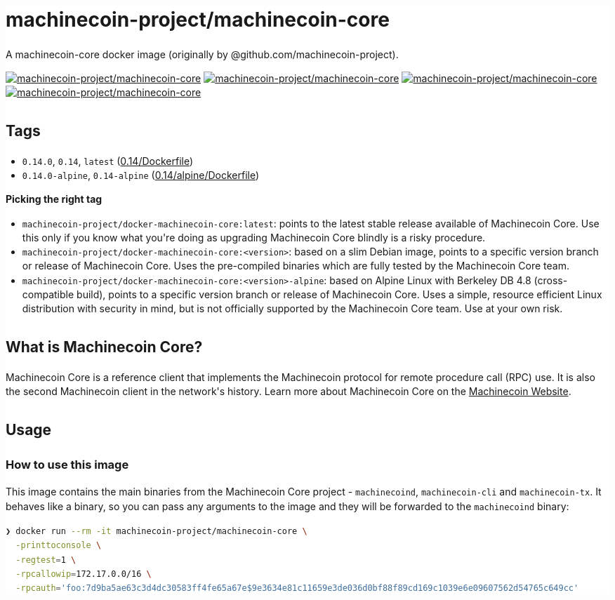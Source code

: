 # machinecoin-project/machinecoin-core

A machinecoin-core docker image (originally by @github.com/machinecoin-project).

[![machinecoin-project/machinecoin-core][docker-pulls-image]][docker-hub-url] [![machinecoin-project/machinecoin-core][docker-stars-image]][docker-hub-url] [![machinecoin-project/machinecoin-core][docker-size-image]][docker-hub-url] [![machinecoin-project/machinecoin-core][docker-layers-image]][docker-hub-url]

## Tags

- `0.14.0`, `0.14`, `latest` ([0.14/Dockerfile](https://github.com/machinecoin-project/docker-machinecoin-core/blob/master/0.14/Dockerfile))
- `0.14.0-alpine`, `0.14-alpine` ([0.14/alpine/Dockerfile](https://github.com/machinecoin-project/docker-machinecoin-core/blob/master/0.14/alpine/Dockerfile))

**Picking the right tag**

- `machinecoin-project/docker-machinecoin-core:latest`: points to the latest stable release available of Machinecoin Core. Use this only if you know what you're doing as upgrading Machinecoin Core blindly is a risky procedure.
- `machinecoin-project/docker-machinecoin-core:<version>`: based on a slim Debian image, points to a specific version branch or release of Machinecoin Core. Uses the pre-compiled binaries which are fully tested by the Machinecoin Core team.
- `machinecoin-project/docker-machinecoin-core:<version>-alpine`: based on Alpine Linux with Berkeley DB 4.8 (cross-compatible build), points to a specific version branch or release of Machinecoin Core. Uses a simple, resource efficient Linux distribution with security in mind, but is not officially supported by the Machinecoin Core team. Use at your own risk.

## What is Machinecoin Core?

Machinecoin Core is a reference client that implements the Machinecoin protocol for remote procedure call (RPC) use. It is also the second Machinecoin client in the network's history. Learn more about Machinecoin Core on the [Machinecoin Website](https://machinecoin.io).

## Usage

### How to use this image

This image contains the main binaries from the Machinecoin Core project - `machinecoind`, `machinecoin-cli` and `machinecoin-tx`. It behaves like a binary, so you can pass any arguments to the image and they will be forwarded to the `machinecoind` binary:

```sh
❯ docker run --rm -it machinecoin-project/machinecoin-core \
  -printtoconsole \
  -regtest=1 \
  -rpcallowip=172.17.0.0/16 \
  -rpcauth='foo:7d9ba5ae63c3d4dc30583ff4fe65a67e$9e3634e81c11659e3de036d0bf88f89cd169c1039e6e09607562d54765c649cc'
```


[docker-hub-url]: https://hub.docker.com/r/machinecoin-project/machinecoin-core
[docker-layers-image]: https://img.shields.io/imagelayers/layers/machinecoin-project/machinecoin-core/latest.svg?style=flat-square
[docker-pulls-image]: https://img.shields.io/docker/pulls/machinecoin-project/machinecoin-core.svg?style=flat-square
[docker-size-image]: https://img.shields.io/imagelayers/image-size/machinecoin-project/machinecoin-core/latest.svg?style=flat-square
[docker-stars-image]: https://img.shields.io/docker/stars/machinecoin-project/machinecoin-core.svg?style=flat-square